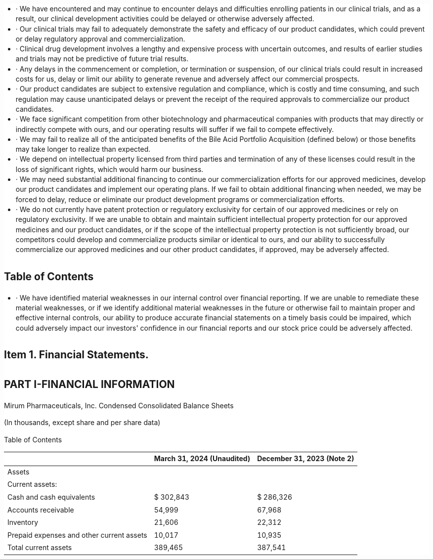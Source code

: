 - · We have encountered and may continue to encounter delays and difficulties enrolling patients in our clinical trials, and as a result, our clinical development activities could be delayed or otherwise adversely affected.
- · Our clinical trials may fail to adequately demonstrate the safety and efficacy of our product candidates, which could prevent or delay regulatory approval and commercialization.
- · Clinical drug development involves a lengthy and expensive process with uncertain outcomes, and results of earlier studies and trials may not be predictive of future trial results.
- · Any delays in the commencement or completion, or termination or suspension, of our clinical trials could result in increased costs for us, delay or limit our ability to generate revenue and adversely affect our commercial prospects.
- · Our product candidates are subject to extensive regulation and compliance, which is costly and time consuming, and such regulation may cause unanticipated delays or prevent the receipt of the required approvals to commercialize our product candidates.
- · We face significant competition from other biotechnology and pharmaceutical companies with products that may directly or indirectly compete with ours, and our operating results will suffer if we fail to compete effectively.
- · We may fail to realize all of the anticipated benefits of the Bile Acid Portfolio Acquisition (defined below) or those benefits may take longer to realize than expected.
- · We depend on intellectual property licensed from third parties and termination of any of these licenses could result in the loss of significant rights, which would harm our business.
- · We may need substantial additional financing to continue our commercialization efforts for our approved medicines, develop our product candidates and implement our operating plans. If we fail to obtain additional financing when needed, we may be forced to delay, reduce or eliminate our product development programs or commercialization efforts.
- · We do not currently have patent protection or regulatory exclusivity for certain of our approved medicines or rely on regulatory exclusivity. If we are unable to obtain and maintain sufficient intellectual property protection for our approved medicines and our product candidates, or if the scope of the intellectual property protection is not sufficiently broad, our competitors could develop and commercialize products similar or identical to ours, and our ability to successfully commercialize our approved medicines and our other product candidates, if approved, may be adversely affected.

## Table of Contents

- · We have identified material weaknesses in our internal control over financial reporting. If we are unable to remediate these material weaknesses, or if we identify additional material weaknesses in the future or otherwise fail to maintain proper and effective internal controls, our ability to produce accurate financial statements on a timely basis could be impaired, which could adversely impact our investors' confidence in our financial reports and our stock price could be adversely affected.

## Item 1. Financial Statements.

## PART I-FINANCIAL INFORMATION

Mirum Pharmaceuticals, Inc. Condensed Consolidated Balance Sheets

(In thousands, except share and per share data)

Table of Contents

|                                                                                                                                                                                  | March 31, 2024 (Unaudited)   | December 31, 2023 (Note 2)   |
|----------------------------------------------------------------------------------------------------------------------------------------------------------------------------------|------------------------------|------------------------------|
| Assets                                                                                                                                                                           |                              |                              |
| Current assets:                                                                                                                                                                  |                              |                              |
| Cash and cash equivalents                                                                                                                                                        | $ 302,843                    | $ 286,326                    |
| Accounts receivable                                                                                                                                                              | 54,999                       | 67,968                       |
| Inventory                                                                                                                                                                        | 21,606                       | 22,312                       |
| Prepaid expenses and other current assets                                                                                                                                        | 10,017                       | 10,935                       |
| Total current assets                                                                                                                                                             | 389,465                      | 387,541                      |